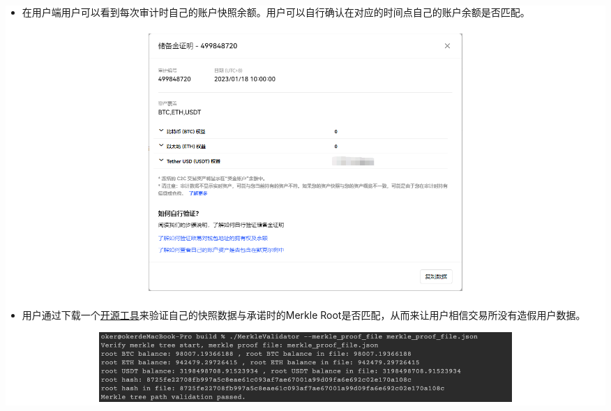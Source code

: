 - 在用户端用户可以看到每次审计时自己的账户快照余额。用户可以自行确认在对应的时间点自己的账户余额是否匹配。

<div align=center>
<img src="assets/user-assets.png" width="450" height="380" />
</div>

- 用户通过下载一个[开源工具](https://www.okx.com/support/hc/zh-cn/articles/10660988139661)来验证自己的快照数据与承诺时的Merkle Root是否匹配，从而来让用户相信交易所没有造假用户数据。

<div align=center>
<img src="assets/user-validate.png" width="600" height="100" />
</div>
